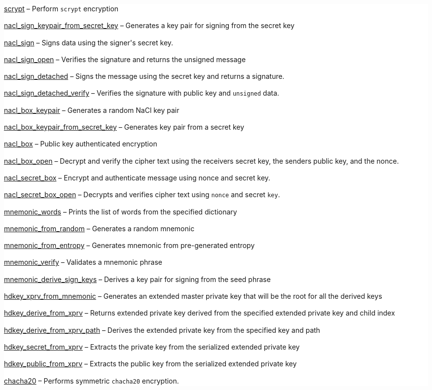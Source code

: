 [scrypt](mod_crypto.md#scrypt) – Perform `scrypt` encryption

[nacl\_sign\_keypair\_from\_secret\_key](mod_crypto.md#nacl_sign_keypair_from_secret_key) – Generates a key pair for signing from the secret key

[nacl\_sign](mod_crypto.md#nacl_sign) – Signs data using the signer's secret key.

[nacl\_sign\_open](mod_crypto.md#nacl_sign_open) – Verifies the signature and returns the unsigned message

[nacl\_sign\_detached](mod_crypto.md#nacl_sign_detached) – Signs the message using the secret key and returns a signature.

[nacl\_sign\_detached\_verify](mod_crypto.md#nacl_sign_detached_verify) – Verifies the signature with public key and `unsigned` data.

[nacl\_box\_keypair](mod_crypto.md#nacl_box_keypair) – Generates a random NaCl key pair

[nacl\_box\_keypair\_from\_secret\_key](mod_crypto.md#nacl_box_keypair_from_secret_key) – Generates key pair from a secret key

[nacl\_box](mod_crypto.md#nacl_box) – Public key authenticated encryption

[nacl\_box\_open](mod_crypto.md#nacl_box_open) – Decrypt and verify the cipher text using the receivers secret key, the senders public key, and the nonce.

[nacl\_secret\_box](mod_crypto.md#nacl_secret_box) – Encrypt and authenticate message using nonce and secret key.

[nacl\_secret\_box\_open](mod_crypto.md#nacl_secret_box_open) – Decrypts and verifies cipher text using `nonce` and secret `key`.

[mnemonic\_words](mod_crypto.md#mnemonic_words) – Prints the list of words from the specified dictionary

[mnemonic\_from\_random](mod_crypto.md#mnemonic_from_random) – Generates a random mnemonic

[mnemonic\_from\_entropy](mod_crypto.md#mnemonic_from_entropy) – Generates mnemonic from pre-generated entropy

[mnemonic\_verify](mod_crypto.md#mnemonic_verify) – Validates a mnemonic phrase

[mnemonic\_derive\_sign\_keys](mod_crypto.md#mnemonic_derive_sign_keys) – Derives a key pair for signing from the seed phrase

[hdkey\_xprv\_from\_mnemonic](mod_crypto.md#hdkey_xprv_from_mnemonic) – Generates an extended master private key that will be the root for all the derived keys

[hdkey\_derive\_from\_xprv](mod_crypto.md#hdkey_derive_from_xprv) – Returns extended private key derived from the specified extended private key and child index

[hdkey\_derive\_from\_xprv\_path](mod_crypto.md#hdkey_derive_from_xprv_path) – Derives the extended private key from the specified key and path

[hdkey\_secret\_from\_xprv](mod_crypto.md#hdkey_secret_from_xprv) – Extracts the private key from the serialized extended private key

[hdkey\_public\_from\_xprv](mod_crypto.md#hdkey_public_from_xprv) – Extracts the public key from the serialized extended private key

[chacha20](mod_crypto.md#chacha20) – Performs symmetric `chacha20` encryption.
